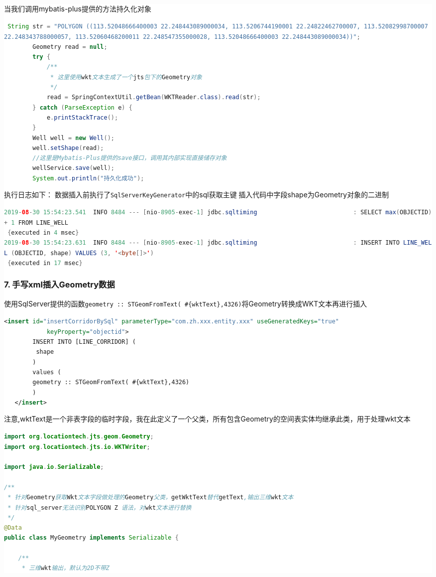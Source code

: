 当我们调用mybatis-plus提供的方法持久化对象

```java
 String str = "POLYGON ((113.52048666400003 22.248443089000034, 113.5206744190001 22.24822462700007, 113.52082998700007 22.248343788000057, 113.52060468200011 22.248547355000028, 113.52048666400003 22.248443089000034))";
        Geometry read = null;
        try {
            /**
             * 这里使用wkt文本生成了一个jts包下的Geometry对象
             */
            read = SpringContextUtil.getBean(WKTReader.class).read(str);
        } catch (ParseException e) {
            e.printStackTrace();
        }
        Well well = new Well();
        well.setShape(read);
        //这里是Mybatis-Plus提供的save接口，调用其内部实现直接储存对象
        wellService.save(well);
        System.out.println("持久化成功");
```

执行日志如下：
数据插入前执行了`SqlServerKeyGenerator`中的sql获取主键
插入代码中字段shape为Geometry对象的二进制

```java
2019-08-30 15:54:23.541  INFO 8484 --- [nio-8905-exec-1] jdbc.sqltiming                           : SELECT max(OBJECTID) + 1 FROM LINE_WELL 
 {executed in 4 msec}
2019-08-30 15:54:23.631  INFO 8484 --- [nio-8905-exec-1] jdbc.sqltiming                           : INSERT INTO LINE_WELL (OBJECTID, shape) VALUES (3, '<byte[]>') 
 {executed in 17 msec}
```

### 7. 手写xml插入Geometry数据

使用SqlServer提供的函数`geometry :: STGeomFromText( #{wktText},4326)`将Geometry转换成WKT文本再进行插入

```xml
<insert id="insertCorridorBySql" parameterType="com.zh.xxx.entity.xxx" useGeneratedKeys="true"
            keyProperty="objectid">
        INSERT INTO [LINE_CORRIDOR] (
         shape
        )
        values (
        geometry :: STGeomFromText( #{wktText},4326)
        )
   </insert>
```

注意,wktText是一个非表字段的临时字段，我在此定义了一个父类，所有包含Geometry的空间表实体均继承此类，用于处理wkt文本

```java
import org.locationtech.jts.geom.Geometry;
import org.locationtech.jts.io.WKTWriter;

import java.io.Serializable;

/**
 * 针对Geometry获取Wkt文本字段做处理的Geometry父类，getWktText替代getText,输出三维wkt文本
 * 针对sql_server无法识别POLYGON Z 语法，对wkt文本进行替换
 */
@Data
public class MyGeometry implements Serializable {

    /**
     * 三维wkt输出，默认为2D不带Z
```